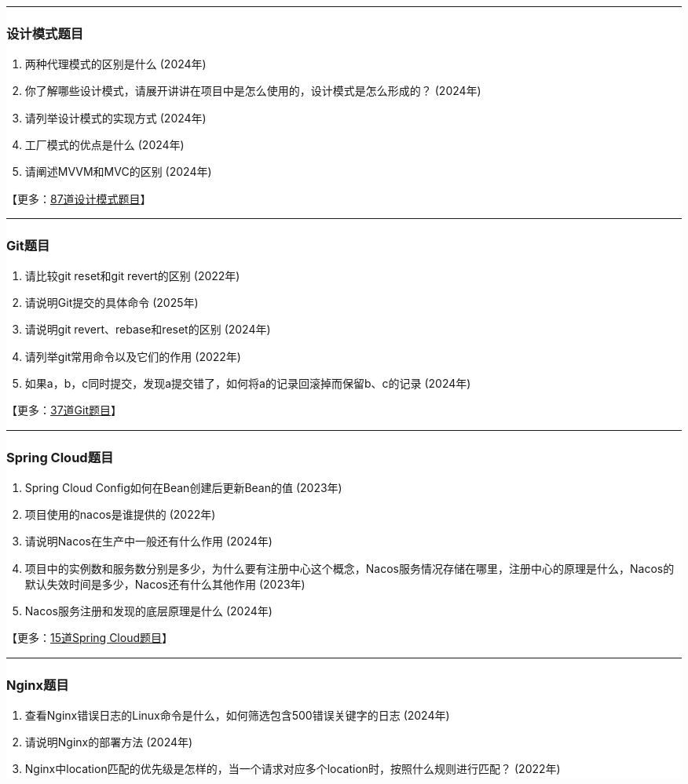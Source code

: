 
---

### 设计模式题目

1. 两种代理模式的区别是什么 (2024年) 

2. 你了解哪些设计模式，请展开讲讲在项目中是怎么使用的，设计模式是怎么形成的？ (2024年) 

3. 请列举设计模式的实现方式 (2024年) 

4. 工厂模式的优点是什么 (2024年) 

5. 请阐述MVVM和MVC的区别 (2024年) 

【更多：[87道设计模式题目](https://www.bagujing.com/companies)】


---

### Git题目

1. 请比较git reset和git revert的区别 (2022年) 

2. 请说明Git提交的具体命令 (2025年) 

3. 请说明git revert、rebase和reset的区别 (2024年) 

4. 请列举git常用命令以及它们的作用 (2022年) 

5. 如果a，b，c同时提交，发现a提交错了，如何将a的记录回滚掉而保留b、c的记录 (2024年) 

【更多：[37道Git题目](https://www.bagujing.com/companies)】


---

### Spring Cloud题目

1. Spring Cloud Config如何在Bean创建后更新Bean的值 (2023年) 

2. 项目使用的nacos是谁提供的 (2022年) 

3. 请说明Nacos在生产中一般还有什么作用 (2024年) 

4. 项目中的实例数和服务数分别是多少，为什么要有注册中心这个概念，Nacos服务情况存储在哪里，注册中心的原理是什么，Nacos的默认失效时间是多少，Nacos还有什么其他作用 (2023年) 

5. Nacos服务注册和发现的底层原理是什么 (2024年) 

【更多：[15道Spring Cloud题目](https://www.bagujing.com/companies)】


---

### Nginx题目

1. 查看Nginx错误日志的Linux命令是什么，如何筛选包含500错误关键字的日志 (2024年) 

2. 请说明Nginx的部署方法 (2024年) 

3. Nginx中location匹配的优先级是怎样的，当一个请求对应多个location时，按照什么规则进行匹配？ (2022年) 
